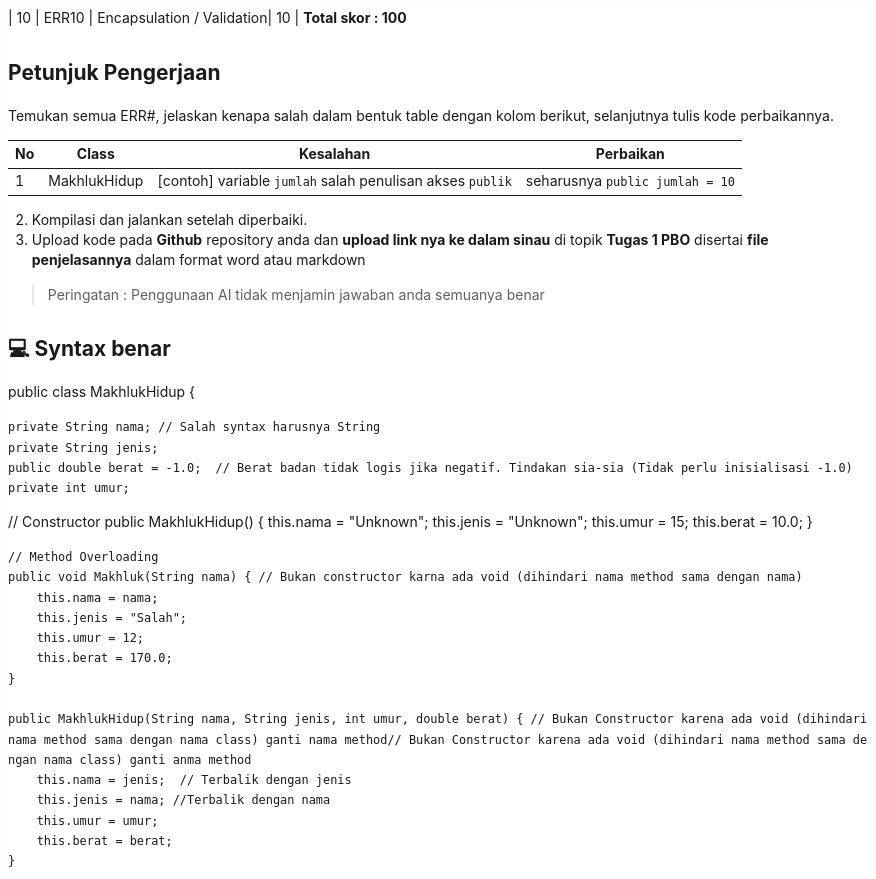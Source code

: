 | 10 | ERR10 | Encapsulation / Validation| 10   |
**Total skor : 100**

## Petunjuk Pengerjaan

Temukan semua ERR#, jelaskan kenapa salah dalam bentuk table dengan kolom berikut, selanjutnya tulis kode perbaikannya.

| No | Class        | Kesalahan | Perbaikan |
|----|--------------|-----------|-----------|
| 1 | MakhlukHidup | [contoh] variable `jumlah` salah penulisan akses `publik` | seharusnya `public jumlah = 10`|

2. Kompilasi dan jalankan setelah diperbaiki.
3. Upload kode pada **Github** repository anda dan **upload link nya ke dalam sinau** di topik **Tugas 1 PBO** disertai **file penjelasannya** dalam format word atau markdown
> Peringatan : Penggunaan AI tidak menjamin jawaban anda semuanya benar


## 💻 Syntax benar
public class MakhlukHidup  {

    private String nama; // Salah syntax harusnya String   
    private String jenis;
    public double berat = -1.0;  // Berat badan tidak logis jika negatif. Tindakan sia-sia (Tidak perlu inisialisasi -1.0)
    private int umur;

// Constructor
    public MakhlukHidup() {
        this.nama = "Unknown";
        this.jenis = "Unknown";
        this.umur = 15;
        this.berat = 10.0;
    }

    // Method Overloading
    public void Makhluk(String nama) { // Bukan constructor karna ada void (dihindari nama method sama dengan nama)
        this.nama = nama; 
        this.jenis = "Salah"; 
        this.umur = 12;
        this.berat = 170.0;
    }

    public MakhlukHidup(String nama, String jenis, int umur, double berat) { // Bukan Constructor karena ada void (dihindari nama method sama dengan nama class) ganti nama method// Bukan Constructor karena ada void (dihindari nama method sama dengan nama class) ganti anma method
        this.nama = jenis;  // Terbalik dengan jenis 
        this.jenis = nama; //Terbalik dengan nama
        this.umur = umur;
        this.berat = berat;
    }
